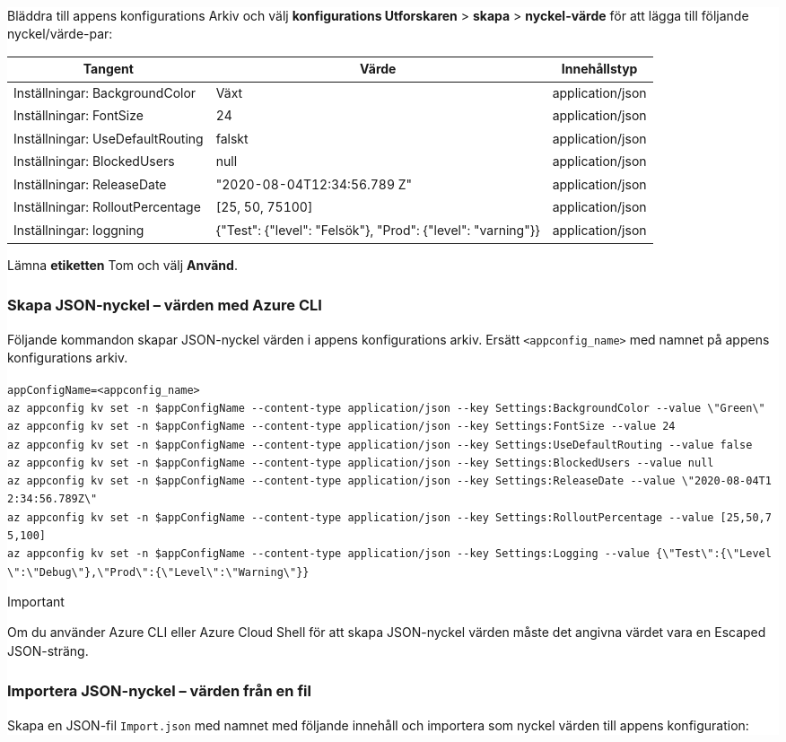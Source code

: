 Bläddra till appens konfigurations Arkiv och välj **konfigurations Utforskaren**  >  **skapa**  >  **nyckel-värde** för att lägga till följande nyckel/värde-par:

| Tangent | Värde | Innehållstyp |
|---|---|---|
| Inställningar: BackgroundColor | Växt | application/json |
| Inställningar: FontSize | 24 | application/json |
| Inställningar: UseDefaultRouting | falskt | application/json |
| Inställningar: BlockedUsers | null | application/json |
| Inställningar: ReleaseDate | "2020-08-04T12:34:56.789 Z" | application/json |
| Inställningar: RolloutPercentage | [25, 50, 75100] | application/json |
| Inställningar: loggning | {"Test": {"level": "Felsök"}, "Prod": {"level": "varning"}} | application/json |

Lämna **etiketten** Tom och välj **Använd**.

### <a name="create-json-key-values-using-azure-cli"></a>Skapa JSON-nyckel – värden med Azure CLI

Följande kommandon skapar JSON-nyckel värden i appens konfigurations arkiv. Ersätt `<appconfig_name>` med namnet på appens konfigurations arkiv.

```azurecli-interactive
appConfigName=<appconfig_name>
az appconfig kv set -n $appConfigName --content-type application/json --key Settings:BackgroundColor --value \"Green\"
az appconfig kv set -n $appConfigName --content-type application/json --key Settings:FontSize --value 24
az appconfig kv set -n $appConfigName --content-type application/json --key Settings:UseDefaultRouting --value false
az appconfig kv set -n $appConfigName --content-type application/json --key Settings:BlockedUsers --value null
az appconfig kv set -n $appConfigName --content-type application/json --key Settings:ReleaseDate --value \"2020-08-04T12:34:56.789Z\"
az appconfig kv set -n $appConfigName --content-type application/json --key Settings:RolloutPercentage --value [25,50,75,100]
az appconfig kv set -n $appConfigName --content-type application/json --key Settings:Logging --value {\"Test\":{\"Level\":\"Debug\"},\"Prod\":{\"Level\":\"Warning\"}}
```

> [!IMPORTANT]
> Om du använder Azure CLI eller Azure Cloud Shell för att skapa JSON-nyckel värden måste det angivna värdet vara en Escaped JSON-sträng.

### <a name="import-json-key-values-from-a-file"></a>Importera JSON-nyckel – värden från en fil

Skapa en JSON-fil `Import.json` med namnet med följande innehåll och importera som nyckel värden till appens konfiguration:
